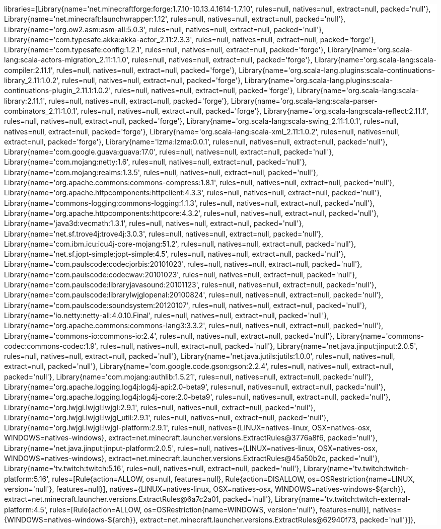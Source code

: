 libraries=[Library{name='net.minecraftforge:forge:1.7.10-10.13.4.1614-1.7.10', rules=null, natives=null, extract=null, packed='null'}, Library{name='net.minecraft:launchwrapper:1.12', rules=null, natives=null, extract=null, packed='null'}, Library{name='org.ow2.asm:asm-all:5.0.3', rules=null, natives=null, extract=null, packed='null'}, Library{name='com.typesafe.akka:akka-actor_2.11:2.3.3', rules=null, natives=null, extract=null, packed='forge'}, Library{name='com.typesafe:config:1.2.1', rules=null, natives=null, extract=null, packed='forge'}, Library{name='org.scala-lang:scala-actors-migration_2.11:1.1.0', rules=null, natives=null, extract=null, packed='forge'}, Library{name='org.scala-lang:scala-compiler:2.11.1', rules=null, natives=null, extract=null, packed='forge'}, Library{name='org.scala-lang.plugins:scala-continuations-library_2.11:1.0.2', rules=null, natives=null, extract=null, packed='forge'}, Library{name='org.scala-lang.plugins:scala-continuations-plugin_2.11.1:1.0.2', rules=null, natives=null, extract=null, packed='forge'}, Library{name='org.scala-lang:scala-library:2.11.1', rules=null, natives=null, extract=null, packed='forge'}, Library{name='org.scala-lang:scala-parser-combinators_2.11:1.0.1', rules=null, natives=null, extract=null, packed='forge'}, Library{name='org.scala-lang:scala-reflect:2.11.1', rules=null, natives=null, extract=null, packed='forge'}, Library{name='org.scala-lang:scala-swing_2.11:1.0.1', rules=null, natives=null, extract=null, packed='forge'}, Library{name='org.scala-lang:scala-xml_2.11:1.0.2', rules=null, natives=null, extract=null, packed='forge'}, Library{name='lzma:lzma:0.0.1', rules=null, natives=null, extract=null, packed='null'}, Library{name='com.google.guava:guava:17.0', rules=null, natives=null, extract=null, packed='null'}, Library{name='com.mojang:netty:1.6', rules=null, natives=null, extract=null, packed='null'}, Library{name='com.mojang:realms:1.3.5', rules=null, natives=null, extract=null, packed='null'}, Library{name='org.apache.commons:commons-compress:1.8.1', rules=null, natives=null, extract=null, packed='null'}, Library{name='org.apache.httpcomponents:httpclient:4.3.3', rules=null, natives=null, extract=null, packed='null'}, Library{name='commons-logging:commons-logging:1.1.3', rules=null, natives=null, extract=null, packed='null'}, Library{name='org.apache.httpcomponents:httpcore:4.3.2', rules=null, natives=null, extract=null, packed='null'}, Library{name='java3d:vecmath:1.3.1', rules=null, natives=null, extract=null, packed='null'}, Library{name='net.sf.trove4j:trove4j:3.0.3', rules=null, natives=null, extract=null, packed='null'}, Library{name='com.ibm.icu:icu4j-core-mojang:51.2', rules=null, natives=null, extract=null, packed='null'}, Library{name='net.sf.jopt-simple:jopt-simple:4.5', rules=null, natives=null, extract=null, packed='null'}, Library{name='com.paulscode:codecjorbis:20101023', rules=null, natives=null, extract=null, packed='null'}, Library{name='com.paulscode:codecwav:20101023', rules=null, natives=null, extract=null, packed='null'}, Library{name='com.paulscode:libraryjavasound:20101123', rules=null, natives=null, extract=null, packed='null'}, Library{name='com.paulscode:librarylwjglopenal:20100824', rules=null, natives=null, extract=null, packed='null'}, Library{name='com.paulscode:soundsystem:20120107', rules=null, natives=null, extract=null, packed='null'}, Library{name='io.netty:netty-all:4.0.10.Final', rules=null, natives=null, extract=null, packed='null'}, Library{name='org.apache.commons:commons-lang3:3.3.2', rules=null, natives=null, extract=null, packed='null'}, Library{name='commons-io:commons-io:2.4', rules=null, natives=null, extract=null, packed='null'}, Library{name='commons-codec:commons-codec:1.9', rules=null, natives=null, extract=null, packed='null'}, Library{name='net.java.jinput:jinput:2.0.5', rules=null, natives=null, extract=null, packed='null'}, Library{name='net.java.jutils:jutils:1.0.0', rules=null, natives=null, extract=null, packed='null'}, Library{name='com.google.code.gson:gson:2.2.4', rules=null, natives=null, extract=null, packed='null'}, Library{name='com.mojang:authlib:1.5.21', rules=null, natives=null, extract=null, packed='null'}, Library{name='org.apache.logging.log4j:log4j-api:2.0-beta9', rules=null, natives=null, extract=null, packed='null'}, Library{name='org.apache.logging.log4j:log4j-core:2.0-beta9', rules=null, natives=null, extract=null, packed='null'}, Library{name='org.lwjgl.lwjgl:lwjgl:2.9.1', rules=null, natives=null, extract=null, packed='null'}, Library{name='org.lwjgl.lwjgl:lwjgl_util:2.9.1', rules=null, natives=null, extract=null, packed='null'}, Library{name='org.lwjgl.lwjgl:lwjgl-platform:2.9.1', rules=null, natives={LINUX=natives-linux, OSX=natives-osx, WINDOWS=natives-windows}, extract=net.minecraft.launcher.versions.ExtractRules@3776a8f6, packed='null'}, Library{name='net.java.jinput:jinput-platform:2.0.5', rules=null, natives={LINUX=natives-linux, OSX=natives-osx, WINDOWS=natives-windows}, extract=net.minecraft.launcher.versions.ExtractRules@45a50b2c, packed='null'}, Library{name='tv.twitch:twitch:5.16', rules=null, natives=null, extract=null, packed='null'}, Library{name='tv.twitch:twitch-platform:5.16', rules=[Rule{action=ALLOW, os=null, features=null}, Rule{action=DISALLOW, os=OSRestriction{name=LINUX, version='null'}, features=null}], natives={LINUX=natives-linux, OSX=natives-osx, WINDOWS=natives-windows-${arch}}, extract=net.minecraft.launcher.versions.ExtractRules@6a7c2a01, packed='null'}, Library{name='tv.twitch:twitch-external-platform:4.5', rules=[Rule{action=ALLOW, os=OSRestriction{name=WINDOWS, version='null'}, features=null}], natives={WINDOWS=natives-windows-${arch}}, extract=net.minecraft.launcher.versions.ExtractRules@62940f73, packed='null'}]},